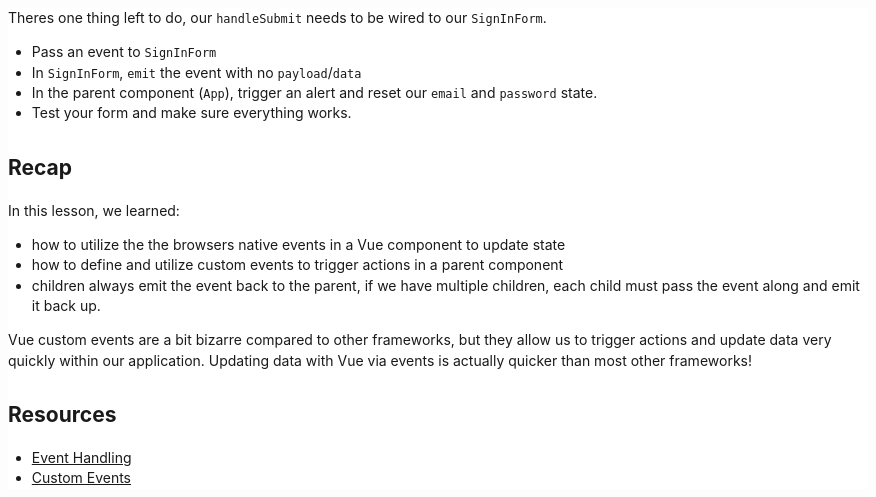 Theres one thing left to do, our `handleSubmit` needs to be wired to our `SignInForm`.

- Pass an event to `SignInForm`
- In `SignInForm`, `emit` the event with no `payload`/`data`
- In the parent component (`App`), trigger an alert and reset our `email` and `password` state.
- Test your form and make sure everything works.

## Recap

In this lesson, we learned:

- how to utilize the the browsers native events in a Vue component to update state
- how to define and utilize custom events to trigger actions in a parent component
- children always emit the event back to the parent, if we have multiple children, each child must pass the event along and emit it back up.

Vue custom events are a bit bizarre compared to other frameworks, but they allow us to trigger actions and update data very quickly within our application. Updating data with Vue via events is actually quicker than most other frameworks!

## Resources

- [Event Handling](https://vuejs.org/v2/guide/events.html)
- [Custom Events](https://vuejs.org/v2/guide/components-custom-events.html)